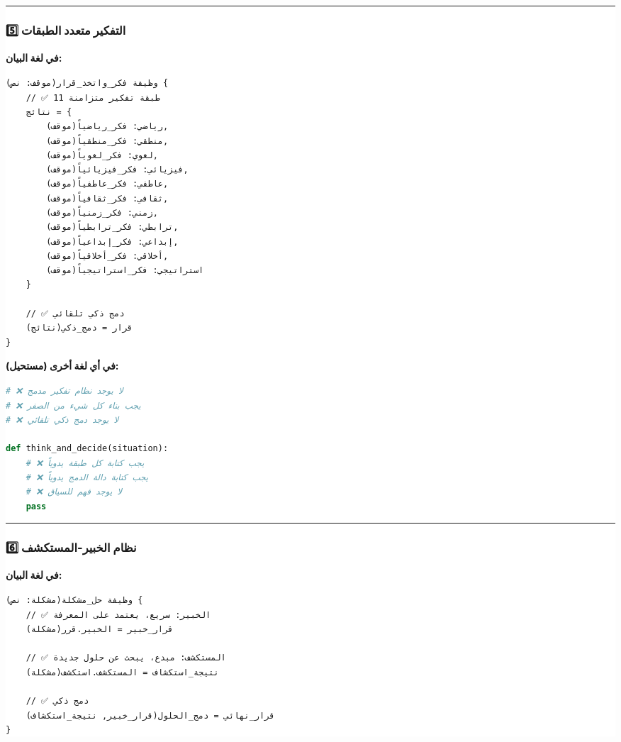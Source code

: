 
---

### 5️⃣ التفكير متعدد الطبقات

**في لغة البيان:**
```bayan
وظيفة فكر_واتخذ_قرار(موقف: نص) {
    // ✅ 11 طبقة تفكير متزامنة
    نتائج = {
        رياضي: فكر_رياضياً(موقف),
        منطقي: فكر_منطقياً(موقف),
        لغوي: فكر_لغوياً(موقف),
        فيزيائي: فكر_فيزيائياً(موقف),
        عاطفي: فكر_عاطفياً(موقف),
        ثقافي: فكر_ثقافياً(موقف),
        زمني: فكر_زمنياً(موقف),
        ترابطي: فكر_ترابطياً(موقف),
        إبداعي: فكر_إبداعياً(موقف),
        أخلاقي: فكر_أخلاقياً(موقف),
        استراتيجي: فكر_استراتيجياً(موقف)
    }
    
    // ✅ دمج ذكي تلقائي
    قرار = دمج_ذكي(نتائج)
}
```

**في أي لغة أخرى (مستحيل):**
```python
# ❌ لا يوجد نظام تفكير مدمج
# ❌ يجب بناء كل شيء من الصفر
# ❌ لا يوجد دمج ذكي تلقائي

def think_and_decide(situation):
    # ❌ يجب كتابة كل طبقة يدوياً
    # ❌ يجب كتابة دالة الدمج يدوياً
    # ❌ لا يوجد فهم للسياق
    pass
```

---

### 6️⃣ نظام الخبير-المستكشف

**في لغة البيان:**
```bayan
وظيفة حل_مشكلة(مشكلة: نص) {
    // ✅ الخبير: سريع، يعتمد على المعرفة
    قرار_خبير = الخبير.قرر(مشكلة)
    
    // ✅ المستكشف: مبدع، يبحث عن حلول جديدة
    نتيجة_استكشاف = المستكشف.استكشف(مشكلة)
    
    // ✅ دمج ذكي
    قرار_نهائي = دمج_الحلول(قرار_خبير, نتيجة_استكشاف)
}
```
